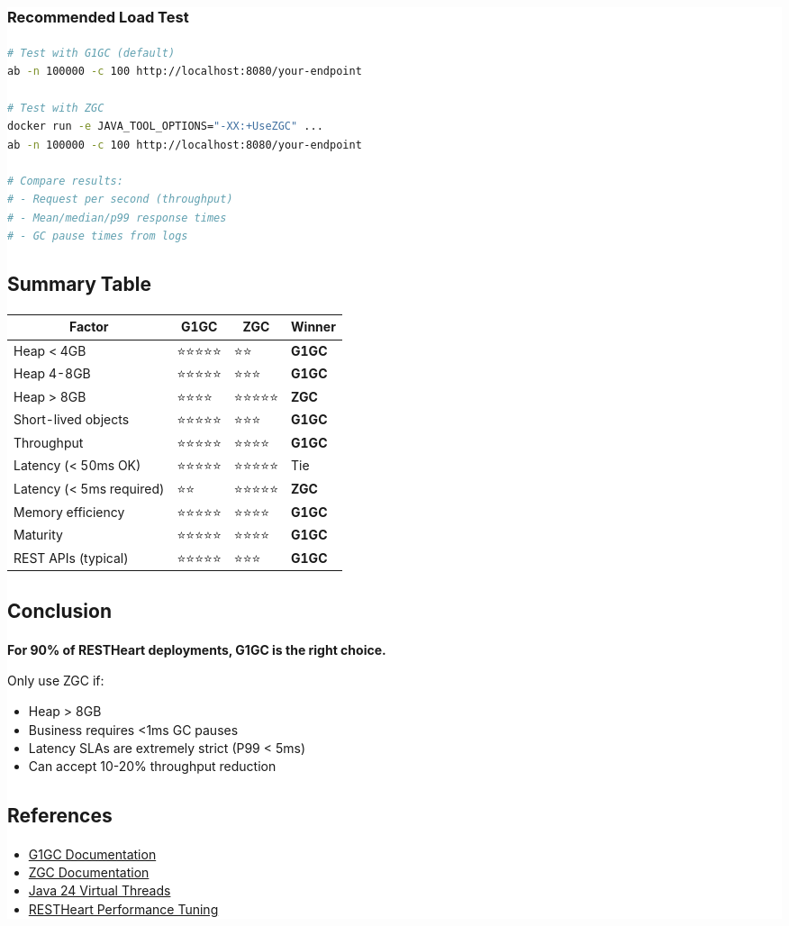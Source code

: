 ### Recommended Load Test

```bash
# Test with G1GC (default)
ab -n 100000 -c 100 http://localhost:8080/your-endpoint

# Test with ZGC
docker run -e JAVA_TOOL_OPTIONS="-XX:+UseZGC" ...
ab -n 100000 -c 100 http://localhost:8080/your-endpoint

# Compare results:
# - Request per second (throughput)
# - Mean/median/p99 response times
# - GC pause times from logs
```

## Summary Table

| Factor | G1GC | ZGC | Winner |
|--------|------|-----|--------|
| Heap < 4GB | ⭐⭐⭐⭐⭐ | ⭐⭐ | **G1GC** |
| Heap 4-8GB | ⭐⭐⭐⭐⭐ | ⭐⭐⭐ | **G1GC** |
| Heap > 8GB | ⭐⭐⭐⭐ | ⭐⭐⭐⭐⭐ | **ZGC** |
| Short-lived objects | ⭐⭐⭐⭐⭐ | ⭐⭐⭐ | **G1GC** |
| Throughput | ⭐⭐⭐⭐⭐ | ⭐⭐⭐⭐ | **G1GC** |
| Latency (< 50ms OK) | ⭐⭐⭐⭐⭐ | ⭐⭐⭐⭐⭐ | Tie |
| Latency (< 5ms required) | ⭐⭐ | ⭐⭐⭐⭐⭐ | **ZGC** |
| Memory efficiency | ⭐⭐⭐⭐⭐ | ⭐⭐⭐⭐ | **G1GC** |
| Maturity | ⭐⭐⭐⭐⭐ | ⭐⭐⭐⭐ | **G1GC** |
| REST APIs (typical) | ⭐⭐⭐⭐⭐ | ⭐⭐⭐ | **G1GC** |

## Conclusion

**For 90% of RESTHeart deployments, G1GC is the right choice.**

Only use ZGC if:

- Heap > 8GB
- Business requires <1ms GC pauses
- Latency SLAs are extremely strict (P99 < 5ms)
- Can accept 10-20% throughput reduction

## References

- [G1GC Documentation](https://docs.oracle.com/en/java/javase/24/gctuning/garbage-first-g1-garbage-collector1.html)
- [ZGC Documentation](https://wiki.openjdk.org/display/zgc)
- [Java 24 Virtual Threads](https://docs.oracle.com/en/java/javase/24/core/virtual-threads.html)
- [RESTHeart Performance Tuning](https://restheart.org/docs/performances/)
